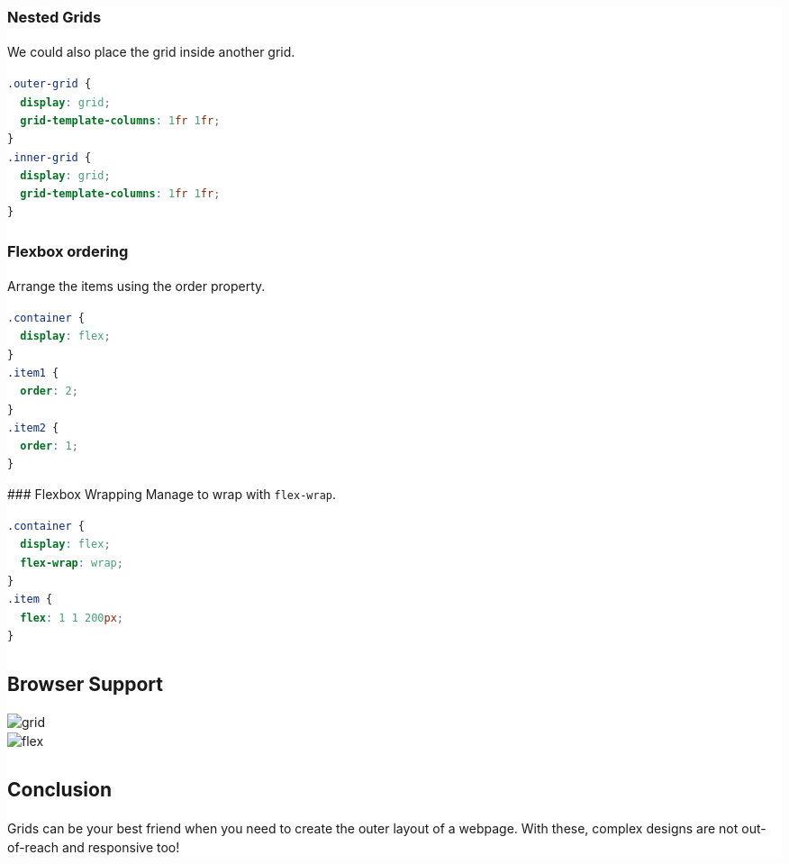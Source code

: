 ### Nested Grids

We could also place the grid inside another grid.

```css
.outer-grid {
  display: grid;
  grid-template-columns: 1fr 1fr;
}
.inner-grid {
  display: grid;
  grid-template-columns: 1fr 1fr;
}
```

### Flexbox ordering

Arrange the items using the order property.

```css
.container {
  display: flex;
}
.item1 {
  order: 2;
}
.item2 {
  order: 1;
}
```

### Flexbox Wrapping
Manage to wrap with `flex-wrap`.

```css
.container {
  display: flex;
  flex-wrap: wrap;
}
.item {
  flex: 1 1 200px;
}
```

## Browser Support

<img src="https://refine.ams3.cdn.digitaloceanspaces.com/blog/2022-08-30-flex-vs-grid/grid.png" alt="grid" />

<br/>
<img src="https://refine.ams3.cdn.digitaloceanspaces.com/blog/2022-08-30-flex-vs-grid/flex.png" alt="flex" />

<br/>

## Conclusion

Grids can be your best friend when you need to create the outer layout of a webpage. With these, complex designs are not out-of-reach and responsive too!
